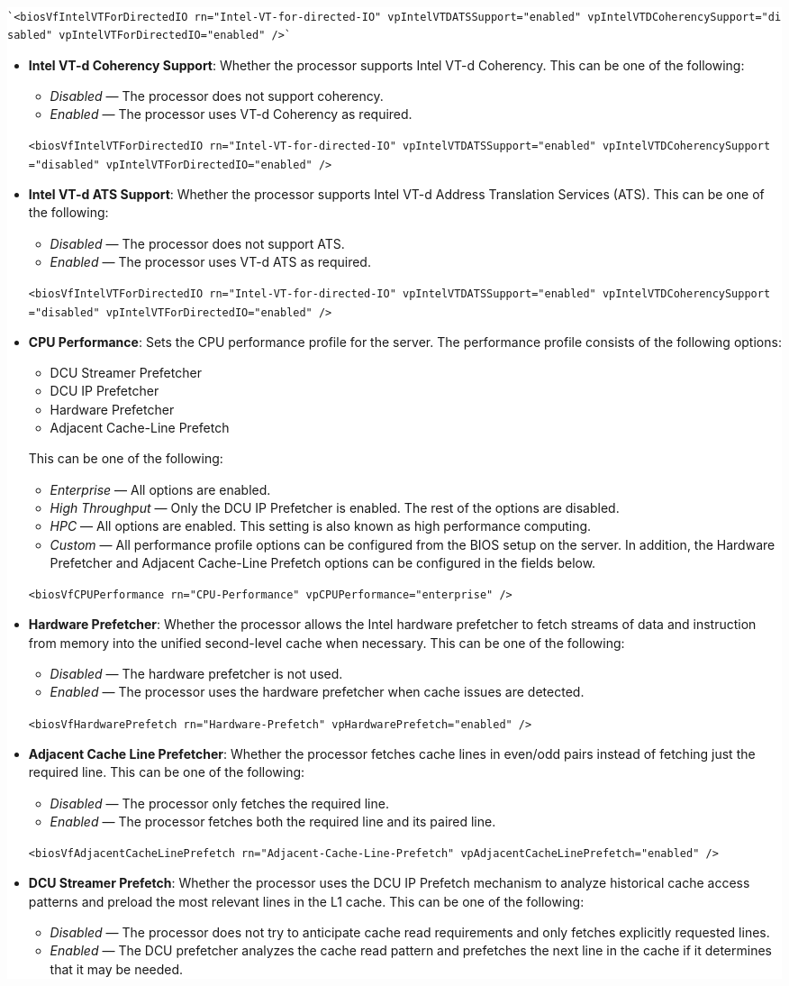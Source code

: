 	`<biosVfIntelVTForDirectedIO rn="Intel-VT-for-directed-IO" vpIntelVTDATSSupport="enabled" vpIntelVTDCoherencySupport="disabled" vpIntelVTForDirectedIO="enabled" />`

- **Intel VT-d Coherency Support**: Whether the processor supports Intel VT-d Coherency. This can be one of the following:
	- *Disabled* — The processor does not support coherency.
	- *Enabled* — The processor uses VT-d Coherency as required.

	`<biosVfIntelVTForDirectedIO rn="Intel-VT-for-directed-IO" vpIntelVTDATSSupport="enabled" vpIntelVTDCoherencySupport="disabled" vpIntelVTForDirectedIO="enabled" />`

- **Intel VT-d ATS Support**: Whether the processor supports Intel VT-d Address Translation Services (ATS). This can be one of the following:
	- *Disabled* — The processor does not support ATS.
	- *Enabled* — The processor uses VT-d ATS as required.

	`<biosVfIntelVTForDirectedIO rn="Intel-VT-for-directed-IO" vpIntelVTDATSSupport="enabled" vpIntelVTDCoherencySupport="disabled" vpIntelVTForDirectedIO="enabled" />`

- **CPU Performance**: Sets the CPU performance profile for the server. The performance profile consists of the following options:
	- DCU Streamer Prefetcher
	- DCU IP Prefetcher
	- Hardware Prefetcher
	- Adjacent Cache-Line Prefetch

	This can be one of the following:
	- *Enterprise* — All options are enabled.
	- *High Throughput* — Only the DCU IP Prefetcher is enabled. The rest of the options are disabled.
	- *HPC* — All options are enabled. This setting is also known as high performance computing.
	- *Custom* — All performance profile options can be configured from the BIOS setup on the server. In addition, the Hardware Prefetcher and Adjacent Cache-Line Prefetch options can be configured in the fields below.

	`<biosVfCPUPerformance rn="CPU-Performance" vpCPUPerformance="enterprise" />`

- **Hardware Prefetcher**: Whether the processor allows the Intel hardware prefetcher to fetch streams of data and instruction from memory into the unified second-level cache when necessary. This can be one of the following:
	- *Disabled* — The hardware prefetcher is not used.
	- *Enabled* — The processor uses the hardware prefetcher when cache issues are detected.

	`<biosVfHardwarePrefetch rn="Hardware-Prefetch" vpHardwarePrefetch="enabled" />`

- **Adjacent Cache Line Prefetcher**: Whether the processor fetches cache lines in even/odd pairs instead of fetching just the required line. This can be one of the following:
	- *Disabled* — The processor only fetches the required line.
	- *Enabled* — The processor fetches both the required line and its paired line.

	`<biosVfAdjacentCacheLinePrefetch rn="Adjacent-Cache-Line-Prefetch" vpAdjacentCacheLinePrefetch="enabled" />`

- **DCU Streamer Prefetch**: Whether the processor uses the DCU IP Prefetch mechanism to analyze historical cache access patterns and preload the most relevant lines in the L1 cache. This can be one of the following:
	- *Disabled* — The processor does not try to anticipate cache read requirements and only fetches explicitly requested lines.
	- *Enabled* — The DCU prefetcher analyzes the cache read pattern and prefetches the next line in the cache if it determines that it may be needed.
